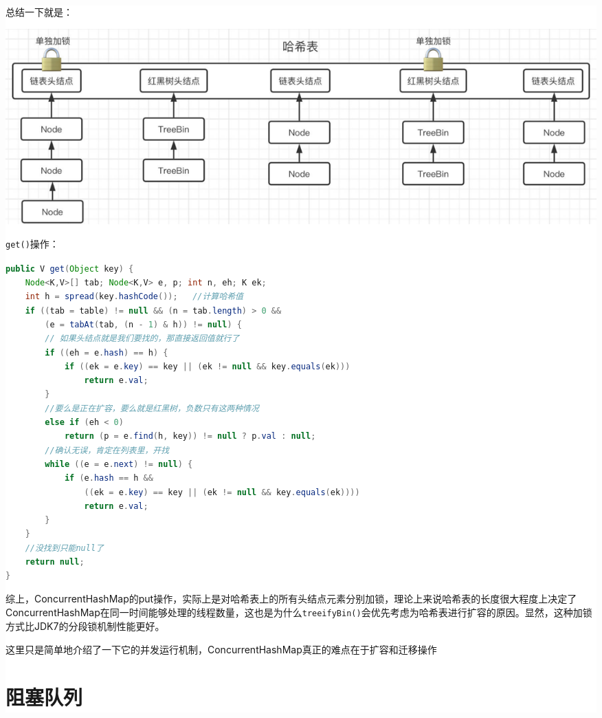 总结一下就是：

![img/put操作.png](img/put操作.png)

`get()`操作：

```java
public V get(Object key) {
    Node<K,V>[] tab; Node<K,V> e, p; int n, eh; K ek;
    int h = spread(key.hashCode());   //计算哈希值
    if ((tab = table) != null && (n = tab.length) > 0 &&
        (e = tabAt(tab, (n - 1) & h)) != null) {
      	// 如果头结点就是我们要找的，那直接返回值就行了
        if ((eh = e.hash) == h) {
            if ((ek = e.key) == key || (ek != null && key.equals(ek)))
                return e.val;
        }
      	//要么是正在扩容，要么就是红黑树，负数只有这两种情况
        else if (eh < 0)
            return (p = e.find(h, key)) != null ? p.val : null;
      	//确认无误，肯定在列表里，开找
        while ((e = e.next) != null) {
            if (e.hash == h &&
                ((ek = e.key) == key || (ek != null && key.equals(ek))))
                return e.val;
        }
    }
  	//没找到只能null了
    return null;
}
```

综上，ConcurrentHashMap的put操作，实际上是对哈希表上的所有头结点元素分别加锁，理论上来说哈希表的长度很大程度上决定了ConcurrentHashMap在同一时间能够处理的线程数量，这也是为什么`treeifyBin()`会优先考虑为哈希表进行扩容的原因。显然，这种加锁方式比JDK7的分段锁机制性能更好。

这里只是简单地介绍了一下它的并发运行机制，ConcurrentHashMap真正的难点在于扩容和迁移操作

# 阻塞队列
